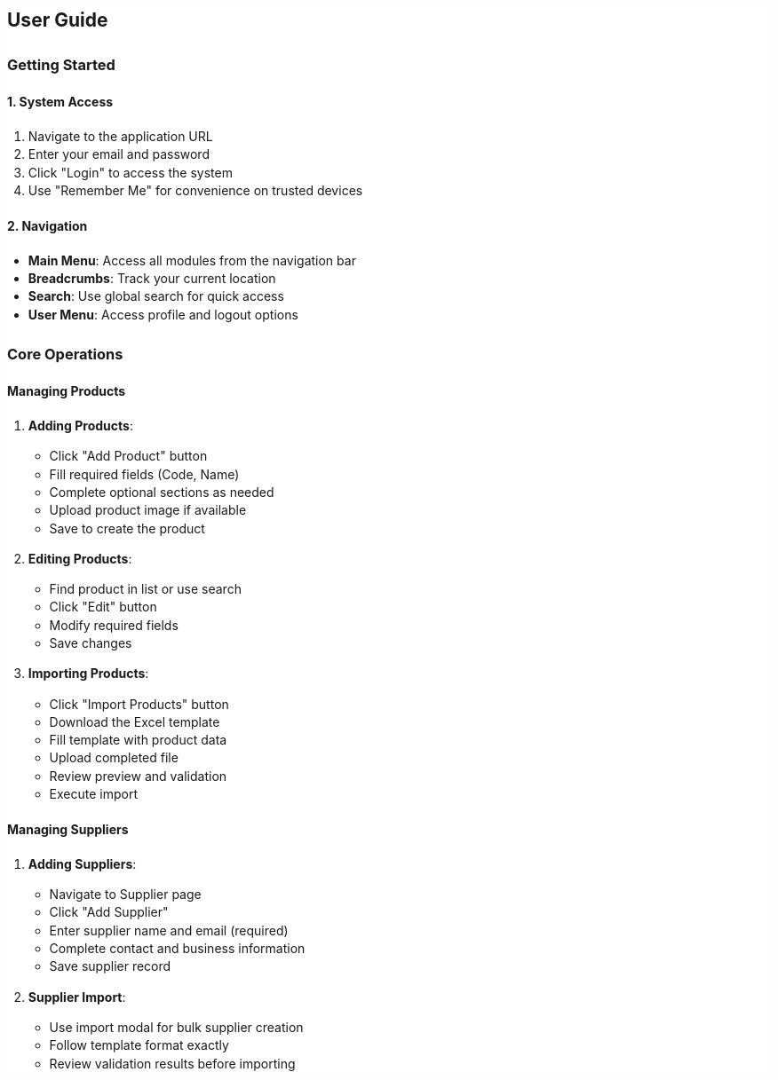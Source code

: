 
## User Guide

### Getting Started

#### 1. System Access
1. Navigate to the application URL
2. Enter your email and password
3. Click "Login" to access the system
4. Use "Remember Me" for convenience on trusted devices

#### 2. Navigation
- **Main Menu**: Access all modules from the navigation bar
- **Breadcrumbs**: Track your current location
- **Search**: Use global search for quick access
- **User Menu**: Access profile and logout options

### Core Operations

#### Managing Products
1. **Adding Products**:
   - Click "Add Product" button
   - Fill required fields (Code, Name)
   - Complete optional sections as needed
   - Upload product image if available
   - Save to create the product

2. **Editing Products**:
   - Find product in list or use search
   - Click "Edit" button
   - Modify required fields
   - Save changes

3. **Importing Products**:
   - Click "Import Products" button
   - Download the Excel template
   - Fill template with product data
   - Upload completed file
   - Review preview and validation
   - Execute import

#### Managing Suppliers
1. **Adding Suppliers**:
   - Navigate to Supplier page
   - Click "Add Supplier"
   - Enter supplier name and email (required)
   - Complete contact and business information
   - Save supplier record

2. **Supplier Import**:
   - Use import modal for bulk supplier creation
   - Follow template format exactly
   - Review validation results before importing
